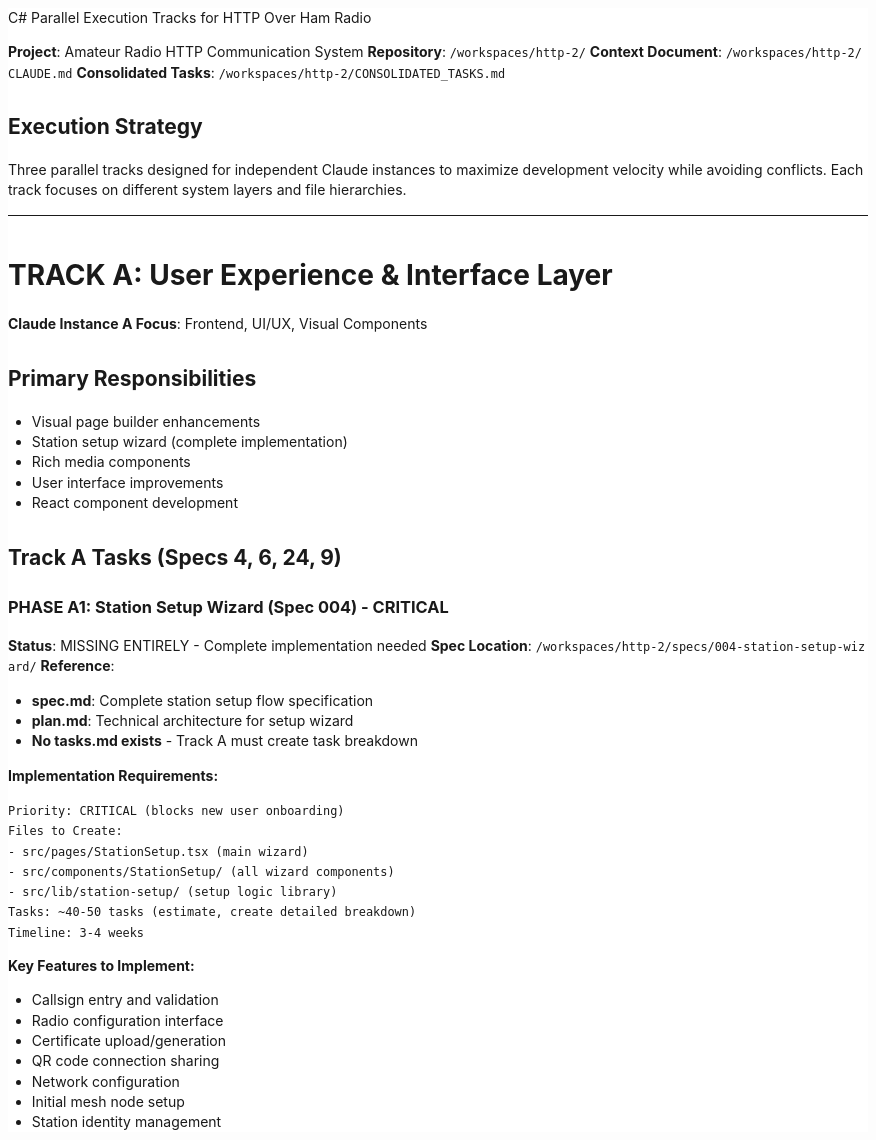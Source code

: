C# Parallel Execution Tracks for HTTP Over Ham Radio

**Project**: Amateur Radio HTTP Communication System
**Repository**: `/workspaces/http-2/`
**Context Document**: `/workspaces/http-2/CLAUDE.md`
**Consolidated Tasks**: `/workspaces/http-2/CONSOLIDATED_TASKS.md`

## Execution Strategy

Three parallel tracks designed for independent Claude instances to maximize development velocity while avoiding conflicts. Each track focuses on different system layers and file hierarchies.

---

# TRACK A: User Experience & Interface Layer
**Claude Instance A Focus**: Frontend, UI/UX, Visual Components

## Primary Responsibilities
- Visual page builder enhancements
- Station setup wizard (complete implementation)
- Rich media components
- User interface improvements
- React component development

## Track A Tasks (Specs 4, 6, 24, 9)

### **PHASE A1: Station Setup Wizard (Spec 004) - CRITICAL**
**Status**: MISSING ENTIRELY - Complete implementation needed
**Spec Location**: `/workspaces/http-2/specs/004-station-setup-wizard/`
**Reference**:
- **spec.md**: Complete station setup flow specification
- **plan.md**: Technical architecture for setup wizard
- **No tasks.md exists** - Track A must create task breakdown

**Implementation Requirements:**
```
Priority: CRITICAL (blocks new user onboarding)
Files to Create:
- src/pages/StationSetup.tsx (main wizard)
- src/components/StationSetup/ (all wizard components)
- src/lib/station-setup/ (setup logic library)
Tasks: ~40-50 tasks (estimate, create detailed breakdown)
Timeline: 3-4 weeks
```

**Key Features to Implement:**
- Callsign entry and validation
- Radio configuration interface
- Certificate upload/generation
- QR code connection sharing
- Network configuration
- Initial mesh node setup
- Station identity management
